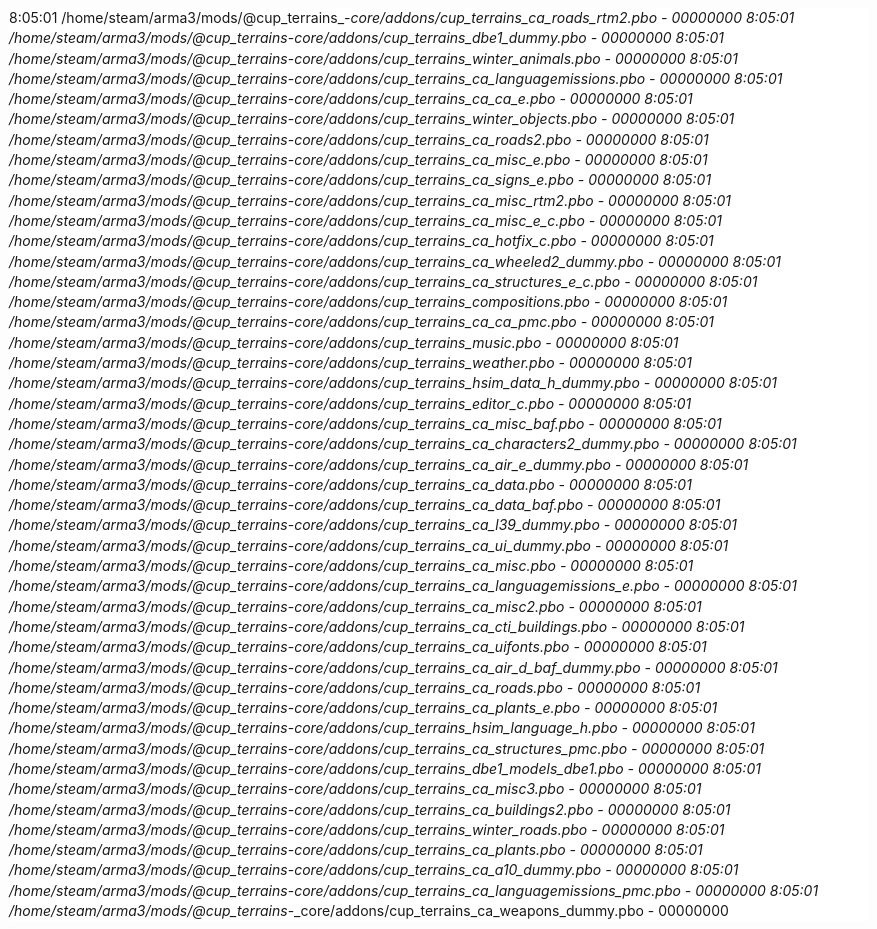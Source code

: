  8:05:01 /home/steam/arma3/mods/@cup_terrains_-_core/addons/cup_terrains_ca_roads_rtm2.pbo - 00000000
 8:05:01 /home/steam/arma3/mods/@cup_terrains_-_core/addons/cup_terrains_dbe1_dummy.pbo - 00000000
 8:05:01 /home/steam/arma3/mods/@cup_terrains_-_core/addons/cup_terrains_winter_animals.pbo - 00000000
 8:05:01 /home/steam/arma3/mods/@cup_terrains_-_core/addons/cup_terrains_ca_languagemissions.pbo - 00000000
 8:05:01 /home/steam/arma3/mods/@cup_terrains_-_core/addons/cup_terrains_ca_ca_e.pbo - 00000000
 8:05:01 /home/steam/arma3/mods/@cup_terrains_-_core/addons/cup_terrains_winter_objects.pbo - 00000000
 8:05:01 /home/steam/arma3/mods/@cup_terrains_-_core/addons/cup_terrains_ca_roads2.pbo - 00000000
 8:05:01 /home/steam/arma3/mods/@cup_terrains_-_core/addons/cup_terrains_ca_misc_e.pbo - 00000000
 8:05:01 /home/steam/arma3/mods/@cup_terrains_-_core/addons/cup_terrains_ca_signs_e.pbo - 00000000
 8:05:01 /home/steam/arma3/mods/@cup_terrains_-_core/addons/cup_terrains_ca_misc_rtm2.pbo - 00000000
 8:05:01 /home/steam/arma3/mods/@cup_terrains_-_core/addons/cup_terrains_ca_misc_e_c.pbo - 00000000
 8:05:01 /home/steam/arma3/mods/@cup_terrains_-_core/addons/cup_terrains_ca_hotfix_c.pbo - 00000000
 8:05:01 /home/steam/arma3/mods/@cup_terrains_-_core/addons/cup_terrains_ca_wheeled2_dummy.pbo - 00000000
 8:05:01 /home/steam/arma3/mods/@cup_terrains_-_core/addons/cup_terrains_ca_structures_e_c.pbo - 00000000
 8:05:01 /home/steam/arma3/mods/@cup_terrains_-_core/addons/cup_terrains_compositions.pbo - 00000000
 8:05:01 /home/steam/arma3/mods/@cup_terrains_-_core/addons/cup_terrains_ca_ca_pmc.pbo - 00000000
 8:05:01 /home/steam/arma3/mods/@cup_terrains_-_core/addons/cup_terrains_music.pbo - 00000000
 8:05:01 /home/steam/arma3/mods/@cup_terrains_-_core/addons/cup_terrains_weather.pbo - 00000000
 8:05:01 /home/steam/arma3/mods/@cup_terrains_-_core/addons/cup_terrains_hsim_data_h_dummy.pbo - 00000000
 8:05:01 /home/steam/arma3/mods/@cup_terrains_-_core/addons/cup_terrains_editor_c.pbo - 00000000
 8:05:01 /home/steam/arma3/mods/@cup_terrains_-_core/addons/cup_terrains_ca_misc_baf.pbo - 00000000
 8:05:01 /home/steam/arma3/mods/@cup_terrains_-_core/addons/cup_terrains_ca_characters2_dummy.pbo - 00000000
 8:05:01 /home/steam/arma3/mods/@cup_terrains_-_core/addons/cup_terrains_ca_air_e_dummy.pbo - 00000000
 8:05:01 /home/steam/arma3/mods/@cup_terrains_-_core/addons/cup_terrains_ca_data.pbo - 00000000
 8:05:01 /home/steam/arma3/mods/@cup_terrains_-_core/addons/cup_terrains_ca_data_baf.pbo - 00000000
 8:05:01 /home/steam/arma3/mods/@cup_terrains_-_core/addons/cup_terrains_ca_l39_dummy.pbo - 00000000
 8:05:01 /home/steam/arma3/mods/@cup_terrains_-_core/addons/cup_terrains_ca_ui_dummy.pbo - 00000000
 8:05:01 /home/steam/arma3/mods/@cup_terrains_-_core/addons/cup_terrains_ca_misc.pbo - 00000000
 8:05:01 /home/steam/arma3/mods/@cup_terrains_-_core/addons/cup_terrains_ca_languagemissions_e.pbo - 00000000
 8:05:01 /home/steam/arma3/mods/@cup_terrains_-_core/addons/cup_terrains_ca_misc2.pbo - 00000000
 8:05:01 /home/steam/arma3/mods/@cup_terrains_-_core/addons/cup_terrains_ca_cti_buildings.pbo - 00000000
 8:05:01 /home/steam/arma3/mods/@cup_terrains_-_core/addons/cup_terrains_ca_uifonts.pbo - 00000000
 8:05:01 /home/steam/arma3/mods/@cup_terrains_-_core/addons/cup_terrains_ca_air_d_baf_dummy.pbo - 00000000
 8:05:01 /home/steam/arma3/mods/@cup_terrains_-_core/addons/cup_terrains_ca_roads.pbo - 00000000
 8:05:01 /home/steam/arma3/mods/@cup_terrains_-_core/addons/cup_terrains_ca_plants_e.pbo - 00000000
 8:05:01 /home/steam/arma3/mods/@cup_terrains_-_core/addons/cup_terrains_hsim_language_h.pbo - 00000000
 8:05:01 /home/steam/arma3/mods/@cup_terrains_-_core/addons/cup_terrains_ca_structures_pmc.pbo - 00000000
 8:05:01 /home/steam/arma3/mods/@cup_terrains_-_core/addons/cup_terrains_dbe1_models_dbe1.pbo - 00000000
 8:05:01 /home/steam/arma3/mods/@cup_terrains_-_core/addons/cup_terrains_ca_misc3.pbo - 00000000
 8:05:01 /home/steam/arma3/mods/@cup_terrains_-_core/addons/cup_terrains_ca_buildings2.pbo - 00000000
 8:05:01 /home/steam/arma3/mods/@cup_terrains_-_core/addons/cup_terrains_winter_roads.pbo - 00000000
 8:05:01 /home/steam/arma3/mods/@cup_terrains_-_core/addons/cup_terrains_ca_plants.pbo - 00000000
 8:05:01 /home/steam/arma3/mods/@cup_terrains_-_core/addons/cup_terrains_ca_a10_dummy.pbo - 00000000
 8:05:01 /home/steam/arma3/mods/@cup_terrains_-_core/addons/cup_terrains_ca_languagemissions_pmc.pbo - 00000000
 8:05:01 /home/steam/arma3/mods/@cup_terrains_-_core/addons/cup_terrains_ca_weapons_dummy.pbo - 00000000